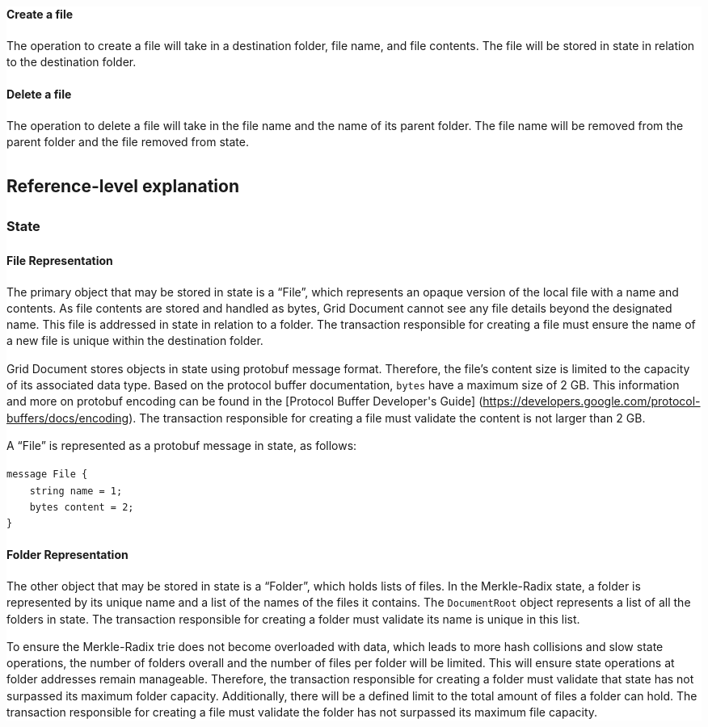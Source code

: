 #### Create a file
The operation to create a file will take in a destination folder, file name, and
file contents. The file will be stored in state in relation to the destination
folder.

#### Delete a file
The operation to delete a file will take in the file name and the name of its
parent folder. The file name will be removed from the parent folder and the
file removed from state.

## Reference-level explanation
[reference-level-explanation]: #reference-level-explanation

### State

#### File Representation

The primary object that may be stored in state is a “File”, which represents an
opaque version of the local file with a name and contents. As file contents are
stored and handled as bytes, Grid Document cannot see any file details beyond
the designated name. This file is addressed in state in relation to a folder.
The transaction responsible for creating a file must ensure the name of a new
file is unique within the destination folder.

Grid Document stores objects in state using protobuf message format. Therefore,
the file’s content size is limited to the capacity of its associated data type.
Based on the protocol buffer documentation, `bytes` have a maximum size of 2 GB.
This information and more on protobuf encoding can be found in the
[Protocol Buffer Developer's Guide]
(https://developers.google.com/protocol-buffers/docs/encoding). The
transaction responsible for creating a file must validate the content is not
larger than 2 GB.

A “File” is represented as a protobuf message in state, as follows:
```
message File {
	string name = 1;
	bytes content = 2;
}
```

#### Folder Representation

The other object that may be stored in state is a “Folder”, which holds lists of
files. In the Merkle-Radix state, a folder is represented by its unique name and
a list of the names of the files it contains. The `DocumentRoot` object
represents a list of all the folders in state. The transaction responsible
for creating a folder must validate its name is unique in this list.

To ensure the Merkle-Radix trie does not become overloaded with data,
which leads to more hash collisions and slow state operations, the number of
folders overall and the number of files per folder will be limited. This will
ensure state operations at folder addresses remain manageable. Therefore,
the transaction responsible for creating a folder must validate that state has
not surpassed its maximum folder capacity.  Additionally, there will be a
defined limit to the total amount of files a folder can hold. The transaction
responsible for creating a file must validate the folder has not surpassed its
maximum file capacity.


[summary]: #summary
[motivation]: #motivation
[guide-level-explanation]: #guide-level-explanation
[client-designs]: #client-desings
[future-considerations]: #future-considerations
[drawbacks]: #drawbacks
[alternatives]: #alternatives
[prior-art]: #prior-art
[unresolved]: #unresolved-questions